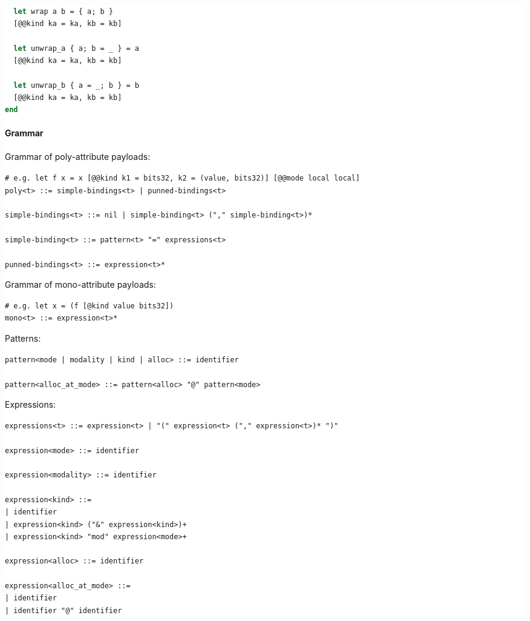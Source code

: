 ```ocaml
  let wrap a b = { a; b }
  [@@kind ka = ka, kb = kb]

  let unwrap_a { a; b = _ } = a
  [@@kind ka = ka, kb = kb]

  let unwrap_b { a = _; b } = b
  [@@kind ka = ka, kb = kb]
end
```

#### Grammar

Grammar of poly-attribute payloads:
```
# e.g. let f x = x [@@kind k1 = bits32, k2 = (value, bits32)] [@@mode local local]
poly<t> ::= simple-bindings<t> | punned-bindings<t>

simple-bindings<t> ::= nil | simple-binding<t> ("," simple-binding<t>)*

simple-binding<t> ::= pattern<t> "=" expressions<t>

punned-bindings<t> ::= expression<t>*
```

Grammar of mono-attribute payloads:
```
# e.g. let x = (f [@kind value bits32])
mono<t> ::= expression<t>*
```

Patterns:
```
pattern<mode | modality | kind | alloc> ::= identifier

pattern<alloc_at_mode> ::= pattern<alloc> "@" pattern<mode>
```

Expressions:
```
expressions<t> ::= expression<t> | "(" expression<t> ("," expression<t>)* ")"

expression<mode> ::= identifier

expression<modality> ::= identifier

expression<kind> ::=
| identifier
| expression<kind> ("&" expression<kind>)+
| expression<kind> "mod" expression<mode>+

expression<alloc> ::= identifier

expression<alloc_at_mode> ::=
| identifier
| identifier "@" identifier
```
